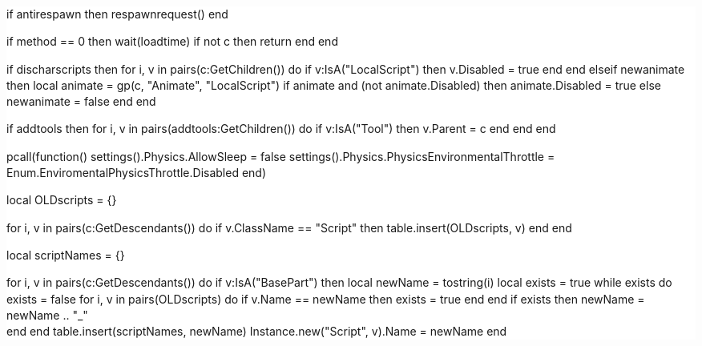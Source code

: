 if antirespawn then
	respawnrequest()
end
 
if method == 0 then
	wait(loadtime)
	if not c then
		return
	end
end
 
if discharscripts then
	for i, v in pairs(c:GetChildren()) do
		if v:IsA("LocalScript") then
			v.Disabled = true
		end
	end
elseif newanimate then
	local animate = gp(c, "Animate", "LocalScript")
	if animate and (not animate.Disabled) then
		animate.Disabled = true
	else
		newanimate = false
	end
end
 
if addtools then
	for i, v in pairs(addtools:GetChildren()) do
		if v:IsA("Tool") then
			v.Parent = c
		end
	end
end
 
pcall(function()
	settings().Physics.AllowSleep = false
	settings().Physics.PhysicsEnvironmentalThrottle = Enum.EnviromentalPhysicsThrottle.Disabled
end)
 
local OLDscripts = {}
 
for i, v in pairs(c:GetDescendants()) do
	if v.ClassName == "Script" then
		table.insert(OLDscripts, v)
	end
end
 
local scriptNames = {}
 
for i, v in pairs(c:GetDescendants()) do
	if v:IsA("BasePart") then
		local newName = tostring(i)
		local exists = true
		while exists do
			exists = false
			for i, v in pairs(OLDscripts) do
				if v.Name == newName then
					exists = true
				end
			end
			if exists then
				newName = newName .. "_"    
			end
		end
		table.insert(scriptNames, newName)
		Instance.new("Script", v).Name = newName
	end